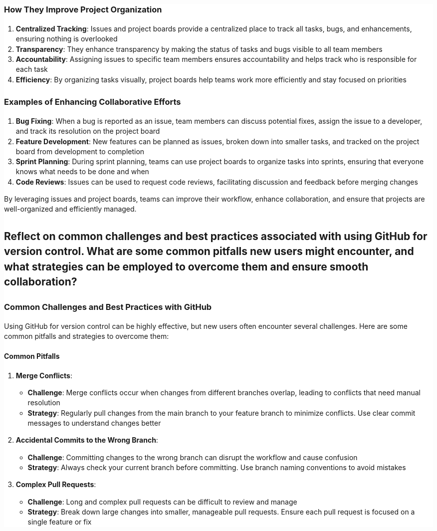 ### How They Improve Project Organization

1. **Centralized Tracking**: Issues and project boards provide a centralized place to track all tasks, bugs, and enhancements, ensuring nothing is overlooked
2. **Transparency**: They enhance transparency by making the status of tasks and bugs visible to all team members
3. **Accountability**: Assigning issues to specific team members ensures accountability and helps track who is responsible for each task
4. **Efficiency**: By organizing tasks visually, project boards help teams work more efficiently and stay focused on priorities

### Examples of Enhancing Collaborative Efforts

1. **Bug Fixing**: When a bug is reported as an issue, team members can discuss potential fixes, assign the issue to a developer, and track its resolution on the project board
2. **Feature Development**: New features can be planned as issues, broken down into smaller tasks, and tracked on the project board from development to completion
3. **Sprint Planning**: During sprint planning, teams can use project boards to organize tasks into sprints, ensuring that everyone knows what needs to be done and when
4. **Code Reviews**: Issues can be used to request code reviews, facilitating discussion and feedback before merging changes

By leveraging issues and project boards, teams can improve their workflow, enhance collaboration, and ensure that projects are well-organized and efficiently managed.



## Reflect on common challenges and best practices associated with using GitHub for version control. What are some common pitfalls new users might encounter, and what strategies can be employed to overcome them and ensure smooth collaboration?

### Common Challenges and Best Practices with GitHub

Using GitHub for version control can be highly effective, but new users often encounter several challenges. Here are some common pitfalls and strategies to overcome them:

#### Common Pitfalls

1. **Merge Conflicts**:
   - **Challenge**: Merge conflicts occur when changes from different branches overlap, leading to conflicts that need manual resolution
   - **Strategy**: Regularly pull changes from the main branch to your feature branch to minimize conflicts. Use clear commit messages to understand changes better

2. **Accidental Commits to the Wrong Branch**:
   - **Challenge**: Committing changes to the wrong branch can disrupt the workflow and cause confusion
   - **Strategy**: Always check your current branch before committing. Use branch naming conventions to avoid mistakes

3. **Complex Pull Requests**:
   - **Challenge**: Long and complex pull requests can be difficult to review and manage
   - **Strategy**: Break down large changes into smaller, manageable pull requests. Ensure each pull request is focused on a single feature or fix
